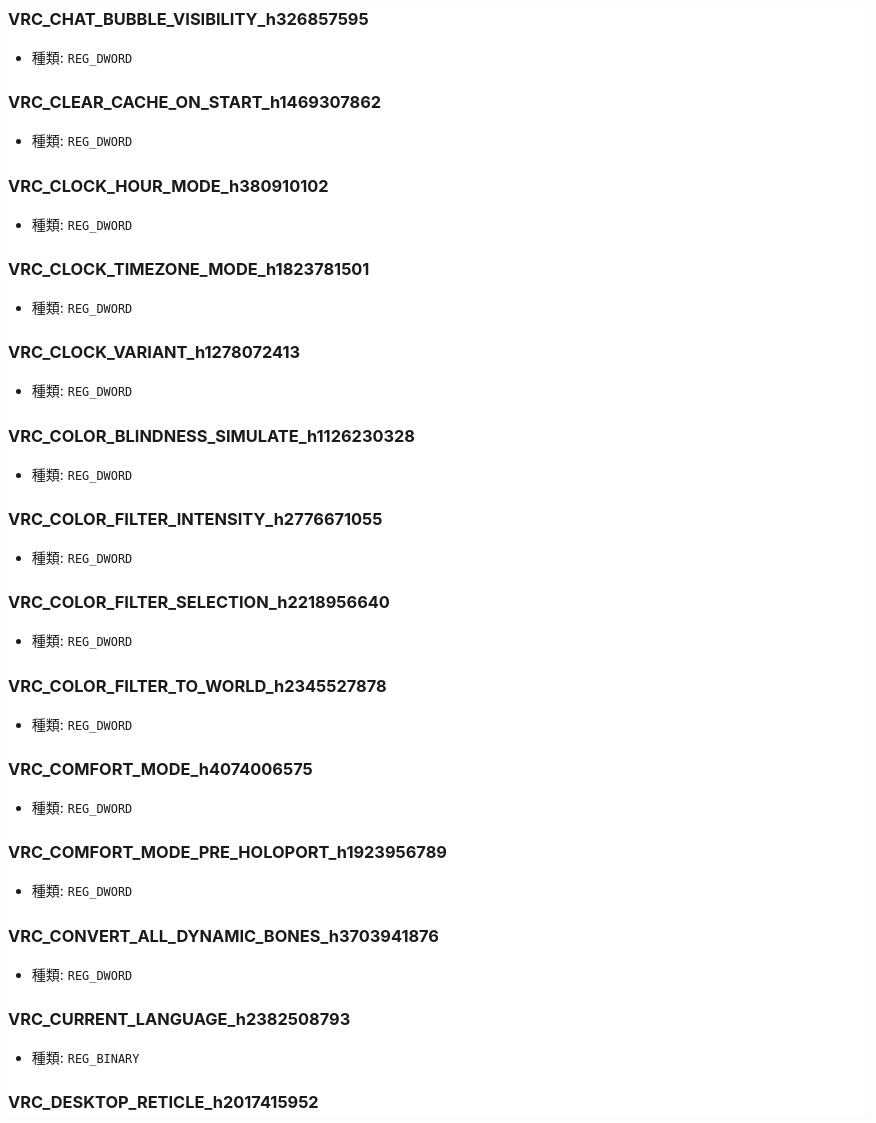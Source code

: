 ### VRC_CHAT_BUBBLE_VISIBILITY_h326857595

- 種類: `REG_DWORD`

### VRC_CLEAR_CACHE_ON_START_h1469307862

- 種類: `REG_DWORD`

### VRC_CLOCK_HOUR_MODE_h380910102

- 種類: `REG_DWORD`

### VRC_CLOCK_TIMEZONE_MODE_h1823781501

- 種類: `REG_DWORD`

### VRC_CLOCK_VARIANT_h1278072413

- 種類: `REG_DWORD`

### VRC_COLOR_BLINDNESS_SIMULATE_h1126230328

- 種類: `REG_DWORD`

### VRC_COLOR_FILTER_INTENSITY_h2776671055

- 種類: `REG_DWORD`

### VRC_COLOR_FILTER_SELECTION_h2218956640

- 種類: `REG_DWORD`

### VRC_COLOR_FILTER_TO_WORLD_h2345527878

- 種類: `REG_DWORD`

### VRC_COMFORT_MODE_h4074006575

- 種類: `REG_DWORD`

### VRC_COMFORT_MODE_PRE_HOLOPORT_h1923956789

- 種類: `REG_DWORD`

### VRC_CONVERT_ALL_DYNAMIC_BONES_h3703941876

- 種類: `REG_DWORD`

### VRC_CURRENT_LANGUAGE_h2382508793

- 種類: `REG_BINARY`

### VRC_DESKTOP_RETICLE_h2017415952

